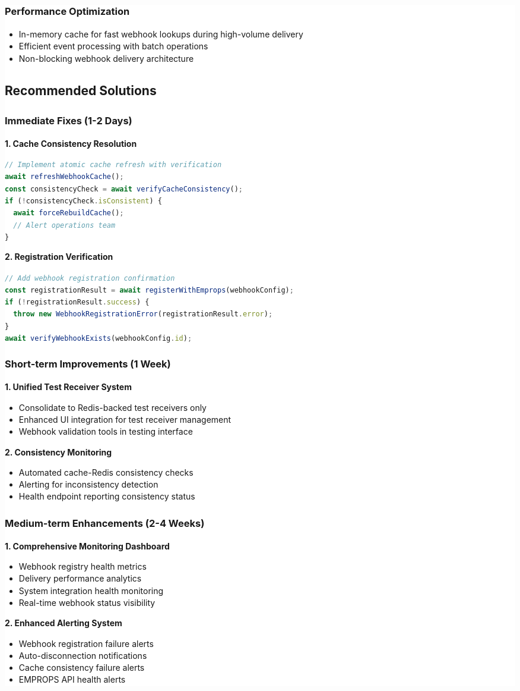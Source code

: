 ### Performance Optimization
- In-memory cache for fast webhook lookups during high-volume delivery
- Efficient event processing with batch operations
- Non-blocking webhook delivery architecture

## Recommended Solutions

### Immediate Fixes (1-2 Days)

**1. Cache Consistency Resolution**
```typescript
// Implement atomic cache refresh with verification
await refreshWebhookCache();
const consistencyCheck = await verifyCacheConsistency();
if (!consistencyCheck.isConsistent) {
  await forceRebuildCache();
  // Alert operations team
}
```

**2. Registration Verification**
```typescript
// Add webhook registration confirmation
const registrationResult = await registerWithEmprops(webhookConfig);
if (!registrationResult.success) {
  throw new WebhookRegistrationError(registrationResult.error);
}
await verifyWebhookExists(webhookConfig.id);
```

### Short-term Improvements (1 Week)

**1. Unified Test Receiver System**
- Consolidate to Redis-backed test receivers only
- Enhanced UI integration for test receiver management
- Webhook validation tools in testing interface

**2. Consistency Monitoring**
- Automated cache-Redis consistency checks
- Alerting for inconsistency detection
- Health endpoint reporting consistency status

### Medium-term Enhancements (2-4 Weeks)

**1. Comprehensive Monitoring Dashboard**
- Webhook registry health metrics
- Delivery performance analytics  
- System integration health monitoring
- Real-time webhook status visibility

**2. Enhanced Alerting System**
- Webhook registration failure alerts
- Auto-disconnection notifications
- Cache consistency failure alerts
- EMPROPS API health alerts
